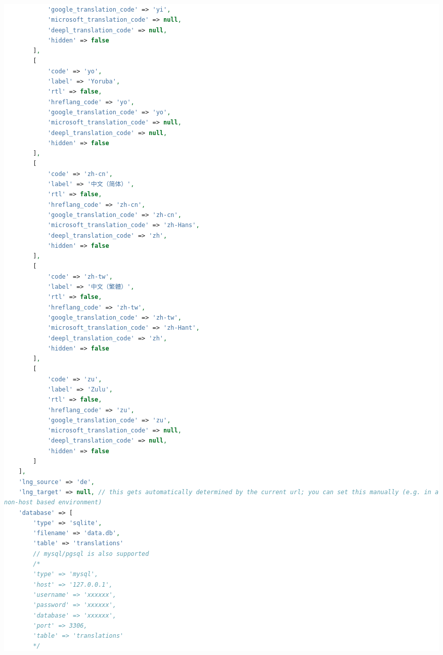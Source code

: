 ```php
            'google_translation_code' => 'yi',
            'microsoft_translation_code' => null,
            'deepl_translation_code' => null,
            'hidden' => false
        ],
        [
            'code' => 'yo',
            'label' => 'Yoruba',
            'rtl' => false,
            'hreflang_code' => 'yo',
            'google_translation_code' => 'yo',
            'microsoft_translation_code' => null,
            'deepl_translation_code' => null,
            'hidden' => false
        ],
        [
            'code' => 'zh-cn',
            'label' => '中文（简体）',
            'rtl' => false,
            'hreflang_code' => 'zh-cn',
            'google_translation_code' => 'zh-cn',
            'microsoft_translation_code' => 'zh-Hans',
            'deepl_translation_code' => 'zh',
            'hidden' => false
        ],
        [
            'code' => 'zh-tw',
            'label' => '中文（繁體）',
            'rtl' => false,
            'hreflang_code' => 'zh-tw',
            'google_translation_code' => 'zh-tw',
            'microsoft_translation_code' => 'zh-Hant',
            'deepl_translation_code' => 'zh',
            'hidden' => false
        ],
        [
            'code' => 'zu',
            'label' => 'Zulu',
            'rtl' => false,
            'hreflang_code' => 'zu',
            'google_translation_code' => 'zu',
            'microsoft_translation_code' => null,
            'deepl_translation_code' => null,
            'hidden' => false
        ]
    ],
    'lng_source' => 'de',
    'lng_target' => null, // this gets automatically determined by the current url; you can set this manually (e.g. in a non-host based environment)
    'database' => [
        'type' => 'sqlite',
        'filename' => 'data.db',
        'table' => 'translations'
        // mysql/pgsql is also supported
        /*
        'type' => 'mysql',
        'host' => '127.0.0.1',
        'username' => 'xxxxxx',
        'password' => 'xxxxxx',
        'database' => 'xxxxxx',
        'port' => 3306,
        'table' => 'translations'
        */
```